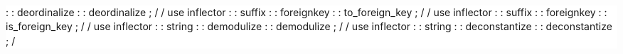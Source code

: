 :
:
deordinalize
:
:
deordinalize
;
/
/
use
inflector
:
:
suffix
:
:
foreignkey
:
:
to_foreign_key
;
/
/
use
inflector
:
:
suffix
:
:
foreignkey
:
:
is_foreign_key
;
/
/
use
inflector
:
:
string
:
:
demodulize
:
:
demodulize
;
/
/
use
inflector
:
:
string
:
:
deconstantize
:
:
deconstantize
;
/